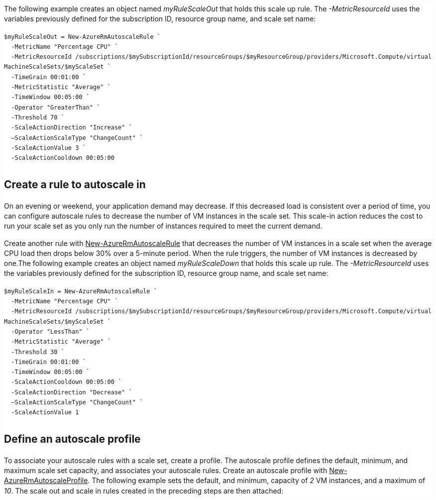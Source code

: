 The following example creates an object named *myRuleScaleOut* that holds this scale up rule. The *-MetricResourceId* uses the variables previously defined for the subscription ID, resource group name, and scale set name:

```azurepowershell-interactive
$myRuleScaleOut = New-AzureRmAutoscaleRule `
  -MetricName "Percentage CPU" `
  -MetricResourceId /subscriptions/$mySubscriptionId/resourceGroups/$myResourceGroup/providers/Microsoft.Compute/virtualMachineScaleSets/$myScaleSet `
  -TimeGrain 00:01:00 `
  -MetricStatistic "Average" `
  -TimeWindow 00:05:00 `
  -Operator "GreaterThan" `
  -Threshold 70 `
  -ScaleActionDirection "Increase" `
  –ScaleActionScaleType "ChangeCount" `
  -ScaleActionValue 3 `
  -ScaleActionCooldown 00:05:00
```


## Create a rule to autoscale in
On an evening or weekend, your application demand may decrease. If this decreased load is consistent over a period of time, you can configure autoscale rules to decrease the number of VM instances in the scale set. This scale-in action reduces the cost to run your scale set as you only run the number of instances required to meet the current demand.

Create another rule with [New-AzureRmAutoscaleRule](/powershell/module/AzureRM.Insights/New-AzureRmAutoscaleRule) that decreases the number of VM instances in a scale set when the average CPU load then drops below 30% over a 5-minute period. When the rule triggers, the number of VM instances is decreased by one.The following example creates an object named *myRuleScaleDown* that holds this scale up rule. The *-MetricResourceId* uses the variables previously defined for the subscription ID, resource group name, and scale set name:

```azurepowershell-interactive
$myRuleScaleIn = New-AzureRmAutoscaleRule `
  -MetricName "Percentage CPU" `
  -MetricResourceId /subscriptions/$mySubscriptionId/resourceGroups/$myResourceGroup/providers/Microsoft.Compute/virtualMachineScaleSets/$myScaleSet `
  -Operator "LessThan" `
  -MetricStatistic "Average" `
  -Threshold 30 `
  -TimeGrain 00:01:00 `
  -TimeWindow 00:05:00 `
  -ScaleActionCooldown 00:05:00 `
  -ScaleActionDirection "Decrease" `
  –ScaleActionScaleType "ChangeCount" `
  -ScaleActionValue 1
```


## Define an autoscale profile
To associate your autoscale rules with a scale set, create a profile. The autoscale profile defines the default, minimum, and maximum scale set capacity, and associates your autoscale rules. Create an autoscale profile with [New-AzureRmAutoscaleProfile](/powershell/module/AzureRM.Insights/New-AzureRmAutoscaleProfile). The following example sets the default, and minimum, capacity of *2* VM instances, and a maximum of *10*. The scale out and scale in rules created in the preceding steps are then attached:

